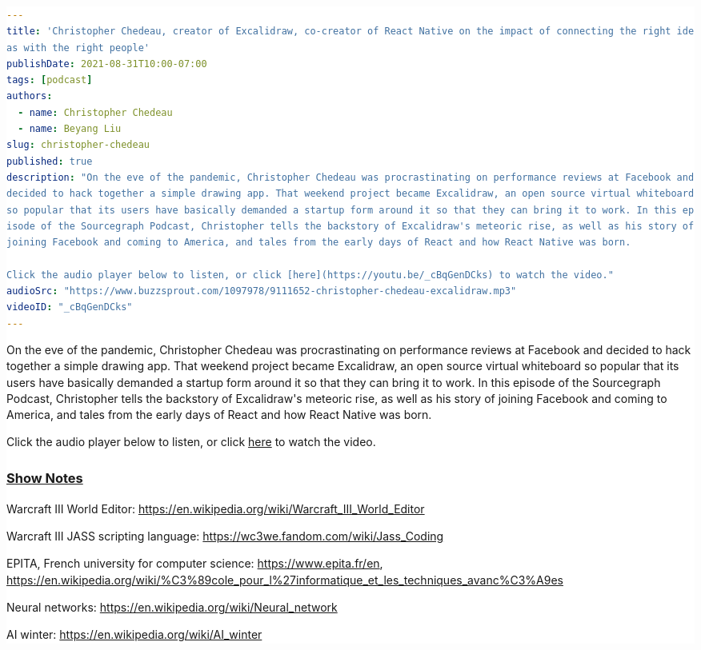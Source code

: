 ```yaml
---
title: 'Christopher Chedeau, creator of Excalidraw, co-creator of React Native on the impact of connecting the right ideas with the right people'
publishDate: 2021-08-31T10:00-07:00
tags: [podcast]
authors:
  - name: Christopher Chedeau
  - name: Beyang Liu
slug: christopher-chedeau
published: true
description: "On the eve of the pandemic, Christopher Chedeau was procrastinating on performance reviews at Facebook and decided to hack together a simple drawing app. That weekend project became Excalidraw, an open source virtual whiteboard so popular that its users have basically demanded a startup form around it so that they can bring it to work. In this episode of the Sourcegraph Podcast, Christopher tells the backstory of Excalidraw's meteoric rise, as well as his story of joining Facebook and coming to America, and tales from the early days of React and how React Native was born.

Click the audio player below to listen, or click [here](https://youtu.be/_cBqGenDCks) to watch the video."
audioSrc: "https://www.buzzsprout.com/1097978/9111652-christopher-chedeau-excalidraw.mp3"
videoID: "_cBqGenDCks"
---
```


On the eve of the pandemic, Christopher Chedeau was procrastinating on performance reviews at Facebook and decided to hack together a simple drawing app. That weekend project became Excalidraw, an open source virtual whiteboard so popular that its users have basically demanded a startup form around it so that they can bring it to work. In this episode of the Sourcegraph Podcast, Christopher tells the backstory of Excalidraw's meteoric rise, as well as his story of joining Facebook and coming to America, and tales from the early days of React and how React Native was born.

Click the audio player below to listen, or click [here](https://youtu.be/_cBqGenDCks) to watch the video.

<p>
 <audio className="object-center w-100" src="https://www.buzzsprout.com/1097978/9111652-christopher-chedeau-excalidraw.mp3" controls preload="none"></audio>
</p>

 <h3 className="h4-mb-3">
    <a href="#notes" id="notes" className="text-dark">Show Notes</a>
</h3>

Warcraft III World Editor: https://en.wikipedia.org/wiki/Warcraft_III_World_Editor

Warcraft III JASS scripting language: https://wc3we.fandom.com/wiki/Jass_Coding

EPITA, French university for computer science: https://www.epita.fr/en, https://en.wikipedia.org/wiki/%C3%89cole_pour_l%27informatique_et_les_techniques_avanc%C3%A9es

Neural networks: https://en.wikipedia.org/wiki/Neural_network

AI winter: https://en.wikipedia.org/wiki/AI_winter
